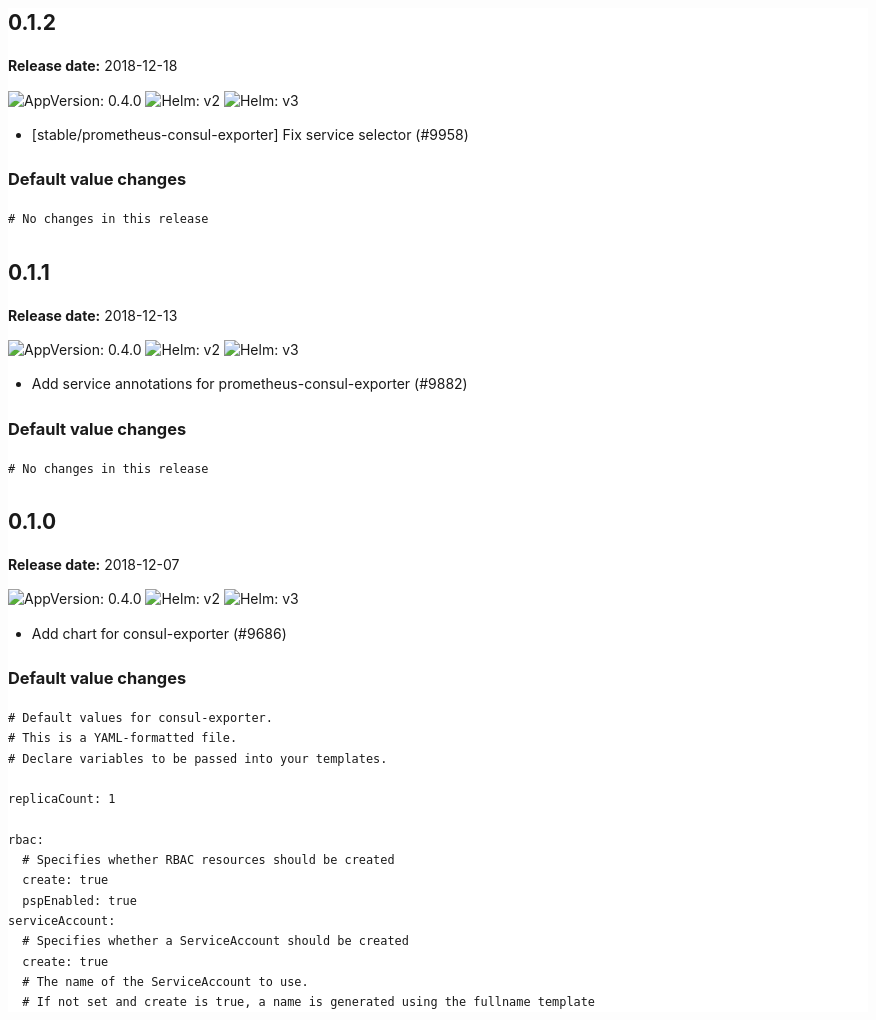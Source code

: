 ## 0.1.2 

**Release date:** 2018-12-18

![AppVersion: 0.4.0](https://img.shields.io/static/v1?label=AppVersion&message=0.4.0&color=success&logo=)
![Helm: v2](https://img.shields.io/static/v1?label=Helm&message=v2&color=inactive&logo=helm)
![Helm: v3](https://img.shields.io/static/v1?label=Helm&message=v3&color=informational&logo=helm)


* [stable/prometheus-consul-exporter] Fix service selector (#9958) 

### Default value changes

```diff
# No changes in this release
```

## 0.1.1 

**Release date:** 2018-12-13

![AppVersion: 0.4.0](https://img.shields.io/static/v1?label=AppVersion&message=0.4.0&color=success&logo=)
![Helm: v2](https://img.shields.io/static/v1?label=Helm&message=v2&color=inactive&logo=helm)
![Helm: v3](https://img.shields.io/static/v1?label=Helm&message=v3&color=informational&logo=helm)


* Add service annotations for prometheus-consul-exporter (#9882) 

### Default value changes

```diff
# No changes in this release
```

## 0.1.0 

**Release date:** 2018-12-07

![AppVersion: 0.4.0](https://img.shields.io/static/v1?label=AppVersion&message=0.4.0&color=success&logo=)
![Helm: v2](https://img.shields.io/static/v1?label=Helm&message=v2&color=inactive&logo=helm)
![Helm: v3](https://img.shields.io/static/v1?label=Helm&message=v3&color=informational&logo=helm)


* Add chart for consul-exporter (#9686) 

### Default value changes

```diff
# Default values for consul-exporter.
# This is a YAML-formatted file.
# Declare variables to be passed into your templates.

replicaCount: 1

rbac:
  # Specifies whether RBAC resources should be created
  create: true
  pspEnabled: true
serviceAccount:
  # Specifies whether a ServiceAccount should be created
  create: true
  # The name of the ServiceAccount to use.
  # If not set and create is true, a name is generated using the fullname template
```